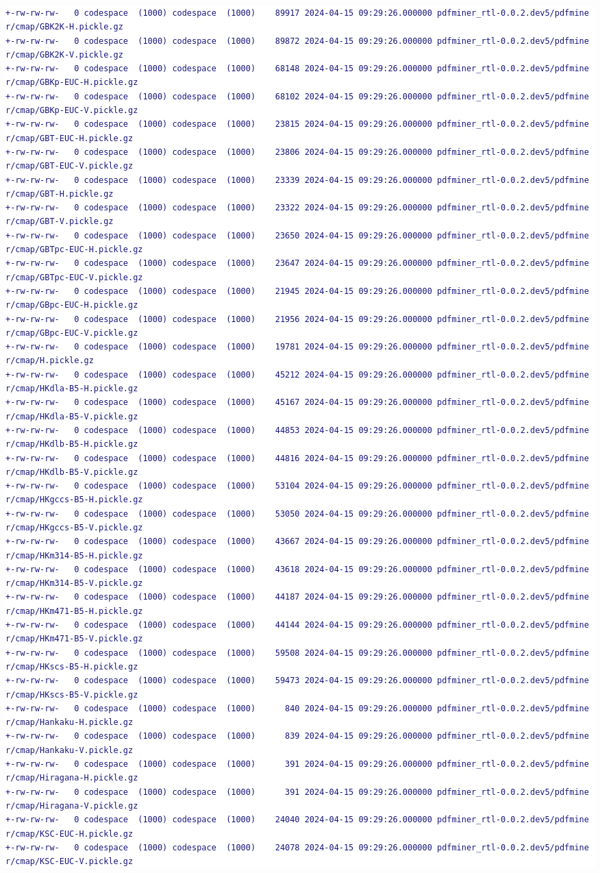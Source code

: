 ```diff
+-rw-rw-rw-   0 codespace  (1000) codespace  (1000)    89917 2024-04-15 09:29:26.000000 pdfminer_rtl-0.0.2.dev5/pdfminer/cmap/GBK2K-H.pickle.gz
+-rw-rw-rw-   0 codespace  (1000) codespace  (1000)    89872 2024-04-15 09:29:26.000000 pdfminer_rtl-0.0.2.dev5/pdfminer/cmap/GBK2K-V.pickle.gz
+-rw-rw-rw-   0 codespace  (1000) codespace  (1000)    68148 2024-04-15 09:29:26.000000 pdfminer_rtl-0.0.2.dev5/pdfminer/cmap/GBKp-EUC-H.pickle.gz
+-rw-rw-rw-   0 codespace  (1000) codespace  (1000)    68102 2024-04-15 09:29:26.000000 pdfminer_rtl-0.0.2.dev5/pdfminer/cmap/GBKp-EUC-V.pickle.gz
+-rw-rw-rw-   0 codespace  (1000) codespace  (1000)    23815 2024-04-15 09:29:26.000000 pdfminer_rtl-0.0.2.dev5/pdfminer/cmap/GBT-EUC-H.pickle.gz
+-rw-rw-rw-   0 codespace  (1000) codespace  (1000)    23806 2024-04-15 09:29:26.000000 pdfminer_rtl-0.0.2.dev5/pdfminer/cmap/GBT-EUC-V.pickle.gz
+-rw-rw-rw-   0 codespace  (1000) codespace  (1000)    23339 2024-04-15 09:29:26.000000 pdfminer_rtl-0.0.2.dev5/pdfminer/cmap/GBT-H.pickle.gz
+-rw-rw-rw-   0 codespace  (1000) codespace  (1000)    23322 2024-04-15 09:29:26.000000 pdfminer_rtl-0.0.2.dev5/pdfminer/cmap/GBT-V.pickle.gz
+-rw-rw-rw-   0 codespace  (1000) codespace  (1000)    23650 2024-04-15 09:29:26.000000 pdfminer_rtl-0.0.2.dev5/pdfminer/cmap/GBTpc-EUC-H.pickle.gz
+-rw-rw-rw-   0 codespace  (1000) codespace  (1000)    23647 2024-04-15 09:29:26.000000 pdfminer_rtl-0.0.2.dev5/pdfminer/cmap/GBTpc-EUC-V.pickle.gz
+-rw-rw-rw-   0 codespace  (1000) codespace  (1000)    21945 2024-04-15 09:29:26.000000 pdfminer_rtl-0.0.2.dev5/pdfminer/cmap/GBpc-EUC-H.pickle.gz
+-rw-rw-rw-   0 codespace  (1000) codespace  (1000)    21956 2024-04-15 09:29:26.000000 pdfminer_rtl-0.0.2.dev5/pdfminer/cmap/GBpc-EUC-V.pickle.gz
+-rw-rw-rw-   0 codespace  (1000) codespace  (1000)    19781 2024-04-15 09:29:26.000000 pdfminer_rtl-0.0.2.dev5/pdfminer/cmap/H.pickle.gz
+-rw-rw-rw-   0 codespace  (1000) codespace  (1000)    45212 2024-04-15 09:29:26.000000 pdfminer_rtl-0.0.2.dev5/pdfminer/cmap/HKdla-B5-H.pickle.gz
+-rw-rw-rw-   0 codespace  (1000) codespace  (1000)    45167 2024-04-15 09:29:26.000000 pdfminer_rtl-0.0.2.dev5/pdfminer/cmap/HKdla-B5-V.pickle.gz
+-rw-rw-rw-   0 codespace  (1000) codespace  (1000)    44853 2024-04-15 09:29:26.000000 pdfminer_rtl-0.0.2.dev5/pdfminer/cmap/HKdlb-B5-H.pickle.gz
+-rw-rw-rw-   0 codespace  (1000) codespace  (1000)    44816 2024-04-15 09:29:26.000000 pdfminer_rtl-0.0.2.dev5/pdfminer/cmap/HKdlb-B5-V.pickle.gz
+-rw-rw-rw-   0 codespace  (1000) codespace  (1000)    53104 2024-04-15 09:29:26.000000 pdfminer_rtl-0.0.2.dev5/pdfminer/cmap/HKgccs-B5-H.pickle.gz
+-rw-rw-rw-   0 codespace  (1000) codespace  (1000)    53050 2024-04-15 09:29:26.000000 pdfminer_rtl-0.0.2.dev5/pdfminer/cmap/HKgccs-B5-V.pickle.gz
+-rw-rw-rw-   0 codespace  (1000) codespace  (1000)    43667 2024-04-15 09:29:26.000000 pdfminer_rtl-0.0.2.dev5/pdfminer/cmap/HKm314-B5-H.pickle.gz
+-rw-rw-rw-   0 codespace  (1000) codespace  (1000)    43618 2024-04-15 09:29:26.000000 pdfminer_rtl-0.0.2.dev5/pdfminer/cmap/HKm314-B5-V.pickle.gz
+-rw-rw-rw-   0 codespace  (1000) codespace  (1000)    44187 2024-04-15 09:29:26.000000 pdfminer_rtl-0.0.2.dev5/pdfminer/cmap/HKm471-B5-H.pickle.gz
+-rw-rw-rw-   0 codespace  (1000) codespace  (1000)    44144 2024-04-15 09:29:26.000000 pdfminer_rtl-0.0.2.dev5/pdfminer/cmap/HKm471-B5-V.pickle.gz
+-rw-rw-rw-   0 codespace  (1000) codespace  (1000)    59508 2024-04-15 09:29:26.000000 pdfminer_rtl-0.0.2.dev5/pdfminer/cmap/HKscs-B5-H.pickle.gz
+-rw-rw-rw-   0 codespace  (1000) codespace  (1000)    59473 2024-04-15 09:29:26.000000 pdfminer_rtl-0.0.2.dev5/pdfminer/cmap/HKscs-B5-V.pickle.gz
+-rw-rw-rw-   0 codespace  (1000) codespace  (1000)      840 2024-04-15 09:29:26.000000 pdfminer_rtl-0.0.2.dev5/pdfminer/cmap/Hankaku-H.pickle.gz
+-rw-rw-rw-   0 codespace  (1000) codespace  (1000)      839 2024-04-15 09:29:26.000000 pdfminer_rtl-0.0.2.dev5/pdfminer/cmap/Hankaku-V.pickle.gz
+-rw-rw-rw-   0 codespace  (1000) codespace  (1000)      391 2024-04-15 09:29:26.000000 pdfminer_rtl-0.0.2.dev5/pdfminer/cmap/Hiragana-H.pickle.gz
+-rw-rw-rw-   0 codespace  (1000) codespace  (1000)      391 2024-04-15 09:29:26.000000 pdfminer_rtl-0.0.2.dev5/pdfminer/cmap/Hiragana-V.pickle.gz
+-rw-rw-rw-   0 codespace  (1000) codespace  (1000)    24040 2024-04-15 09:29:26.000000 pdfminer_rtl-0.0.2.dev5/pdfminer/cmap/KSC-EUC-H.pickle.gz
+-rw-rw-rw-   0 codespace  (1000) codespace  (1000)    24078 2024-04-15 09:29:26.000000 pdfminer_rtl-0.0.2.dev5/pdfminer/cmap/KSC-EUC-V.pickle.gz
```